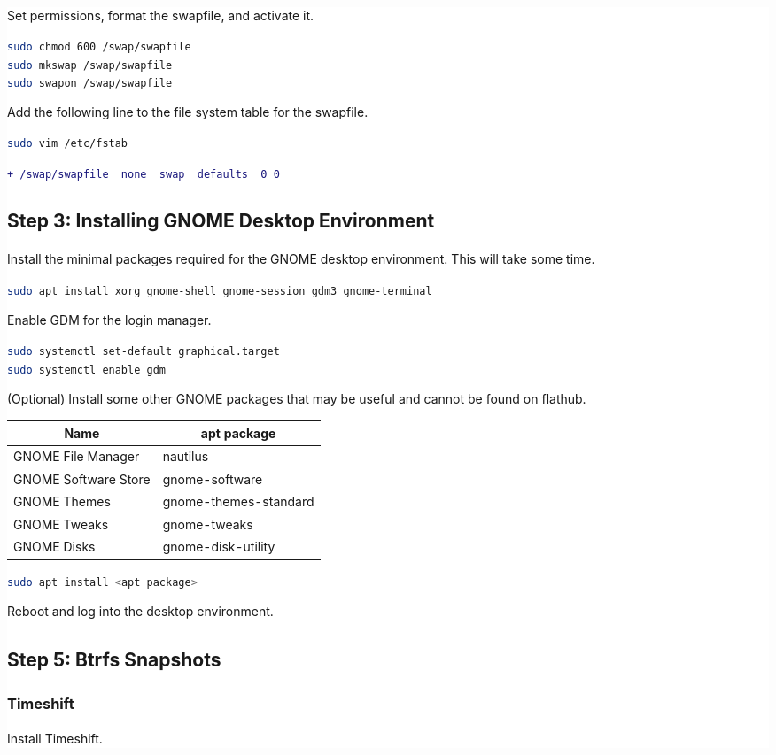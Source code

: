 Set permissions, format the swapfile, and activate it.

```sh
sudo chmod 600 /swap/swapfile
sudo mkswap /swap/swapfile
sudo swapon /swap/swapfile
```

Add the following line to the file system table for the swapfile.

```sh
sudo vim /etc/fstab
```

```diff
+ /swap/swapfile  none  swap  defaults  0 0
```

## Step 3: Installing GNOME Desktop Environment

Install the minimal packages required for the GNOME desktop environment. This will take some time.

```sh
sudo apt install xorg gnome-shell gnome-session gdm3 gnome-terminal
```

Enable GDM for the login manager.

```sh
sudo systemctl set-default graphical.target
sudo systemctl enable gdm
```

(Optional) Install some other GNOME packages that may be useful and cannot be found on flathub.

| Name | apt package |
| -- | -- |
| GNOME File Manager | nautilus |
| GNOME Software Store | gnome-software |
| GNOME Themes | gnome-themes-standard |
| GNOME Tweaks | gnome-tweaks |
| GNOME Disks | gnome-disk-utility |

```sh
sudo apt install <apt package>
```

Reboot and log into the desktop environment.

## Step 5: Btrfs Snapshots

### Timeshift

Install Timeshift.
